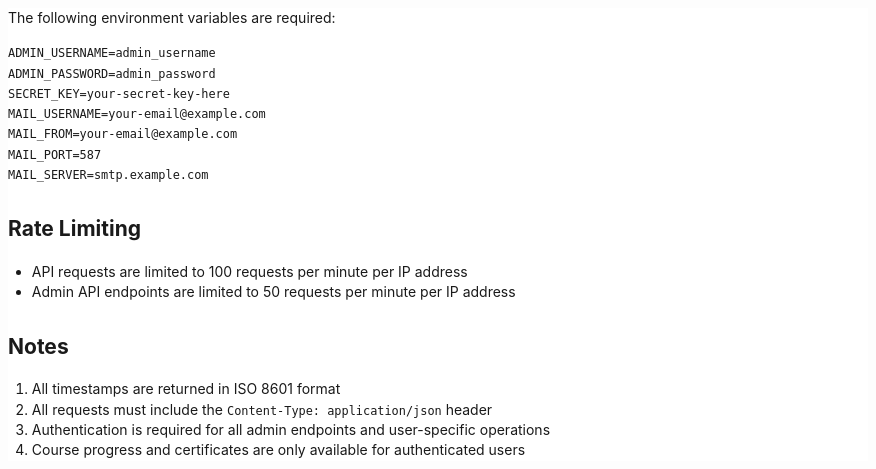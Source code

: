 The following environment variables are required:

```shell
ADMIN_USERNAME=admin_username
ADMIN_PASSWORD=admin_password
SECRET_KEY=your-secret-key-here
MAIL_USERNAME=your-email@example.com
MAIL_FROM=your-email@example.com
MAIL_PORT=587
MAIL_SERVER=smtp.example.com
```

## Rate Limiting

- API requests are limited to 100 requests per minute per IP address
- Admin API endpoints are limited to 50 requests per minute per IP address

## Notes

1. All timestamps are returned in ISO 8601 format
2. All requests must include the `Content-Type: application/json` header
3. Authentication is required for all admin endpoints and user-specific operations
4. Course progress and certificates are only available for authenticated users
